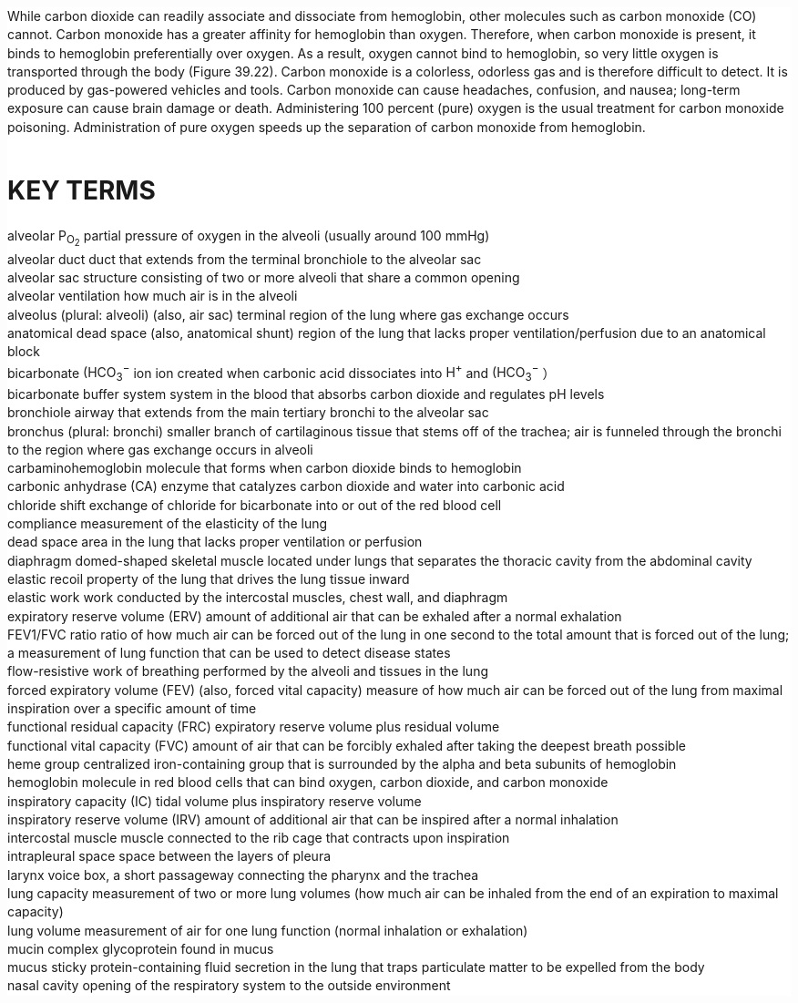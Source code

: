 While carbon dioxide can readily associate and dissociate from hemoglobin, other molecules such as carbon monoxide (CO) cannot. Carbon monoxide has a greater affinity for hemoglobin than oxygen. Therefore, when carbon monoxide is present, it binds to hemoglobin preferentially over oxygen. As a result, oxygen cannot bind to hemoglobin, so very little oxygen is transported through the body (Figure 39.22). Carbon monoxide is a colorless, odorless gas and is therefore difficult to detect. It is produced by gas-powered vehicles and tools. Carbon monoxide can cause headaches, confusion, and nausea; long-term exposure can cause brain damage or death. Administering 100 percent (pure) oxygen is the usual treatment for carbon monoxide poisoning. Administration of pure oxygen speeds up the separation of carbon monoxide from hemoglobin.

# KEY TERMS

alveolar $\mathrm { P } _ { \mathrm { O } _ { 2 } }$ partial pressure of oxygen in the alveoli (usually around 100 mmHg)   
alveolar duct duct that extends from the terminal bronchiole to the alveolar sac   
alveolar sac structure consisting of two or more alveoli that share a common opening   
alveolar ventilation how much air is in the alveoli   
alveolus (plural: alveoli) (also, air sac) terminal region of the lung where gas exchange occurs   
anatomical dead space (also, anatomical shunt) region of the lung that lacks proper ventilation/perfusion due to an anatomical block   
bicarbonate $( \mathrm { H C O } _ { 3 } ^ { - }$ ion ion created when carbonic acid dissociates into $\boldsymbol { \mathrm { H } } ^ { + }$ and $\mathrm { ( H C O } _ { 3 } ^ { - }$ ）   
bicarbonate buffer system system in the blood that absorbs carbon dioxide and regulates pH levels   
bronchiole airway that extends from the main tertiary bronchi to the alveolar sac   
bronchus (plural: bronchi) smaller branch of cartilaginous tissue that stems off of the trachea; air is funneled through the bronchi to the region where gas exchange occurs in alveoli   
carbaminohemoglobin molecule that forms when carbon dioxide binds to hemoglobin   
carbonic anhydrase (CA) enzyme that catalyzes carbon dioxide and water into carbonic acid   
chloride shift exchange of chloride for bicarbonate into or out of the red blood cell   
compliance measurement of the elasticity of the lung   
dead space area in the lung that lacks proper ventilation or perfusion   
diaphragm domed-shaped skeletal muscle located under lungs that separates the thoracic cavity from the abdominal cavity   
elastic recoil property of the lung that drives the lung tissue inward   
elastic work work conducted by the intercostal muscles, chest wall, and diaphragm   
expiratory reserve volume (ERV) amount of additional air that can be exhaled after a normal exhalation   
FEV1/FVC ratio ratio of how much air can be forced out of the lung in one second to the total amount that is forced out of the lung; a measurement of lung function that can be used to detect disease states   
flow-resistive work of breathing performed by the alveoli and tissues in the lung   
forced expiratory volume (FEV) (also, forced vital capacity) measure of how much air can be forced out of the lung from maximal inspiration over a specific amount of time   
functional residual capacity (FRC) expiratory reserve volume plus residual volume   
functional vital capacity (FVC) amount of air that can be forcibly exhaled after taking the deepest breath possible   
heme group centralized iron-containing group that is surrounded by the alpha and beta subunits of hemoglobin   
hemoglobin molecule in red blood cells that can bind oxygen, carbon dioxide, and carbon monoxide   
inspiratory capacity (IC) tidal volume plus inspiratory reserve volume   
inspiratory reserve volume (IRV) amount of additional air that can be inspired after a normal inhalation   
intercostal muscle muscle connected to the rib cage that contracts upon inspiration   
intrapleural space space between the layers of pleura   
larynx voice box, a short passageway connecting the pharynx and the trachea   
lung capacity measurement of two or more lung volumes (how much air can be inhaled from the end of an expiration to maximal capacity)   
lung volume measurement of air for one lung function (normal inhalation or exhalation)   
mucin complex glycoprotein found in mucus   
mucus sticky protein-containing fluid secretion in the lung that traps particulate matter to be expelled from the body   
nasal cavity opening of the respiratory system to the outside environment   